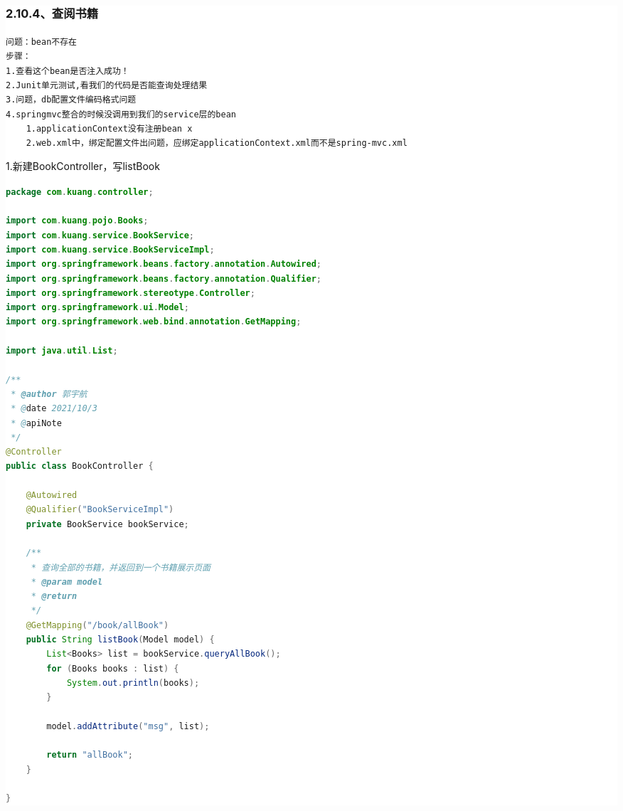 ### 2.10.4、查阅书籍

```
问题：bean不存在
步骤：
1.查看这个bean是否注入成功！
2.Junit单元测试,看我们的代码是否能查询处理结果
3.问题，db配置文件编码格式问题
4.springmvc整合的时候没调用到我们的service层的bean
    1.applicationContext没有注册bean x
    2.web.xml中，绑定配置文件出问题，应绑定applicationContext.xml而不是spring-mvc.xml
```

1.新建BookController，写listBook

```java
package com.kuang.controller;

import com.kuang.pojo.Books;
import com.kuang.service.BookService;
import com.kuang.service.BookServiceImpl;
import org.springframework.beans.factory.annotation.Autowired;
import org.springframework.beans.factory.annotation.Qualifier;
import org.springframework.stereotype.Controller;
import org.springframework.ui.Model;
import org.springframework.web.bind.annotation.GetMapping;

import java.util.List;

/**
 * @author 郭宇航
 * @date 2021/10/3
 * @apiNote
 */
@Controller
public class BookController {

    @Autowired
    @Qualifier("BookServiceImpl")
    private BookService bookService;

    /**
     * 查询全部的书籍，并返回到一个书籍展示页面
     * @param model
     * @return 
     */
    @GetMapping("/book/allBook")
    public String listBook(Model model) {
        List<Books> list = bookService.queryAllBook();
        for (Books books : list) {
            System.out.println(books);
        }

        model.addAttribute("msg", list);

        return "allBook";
    }

}
```
